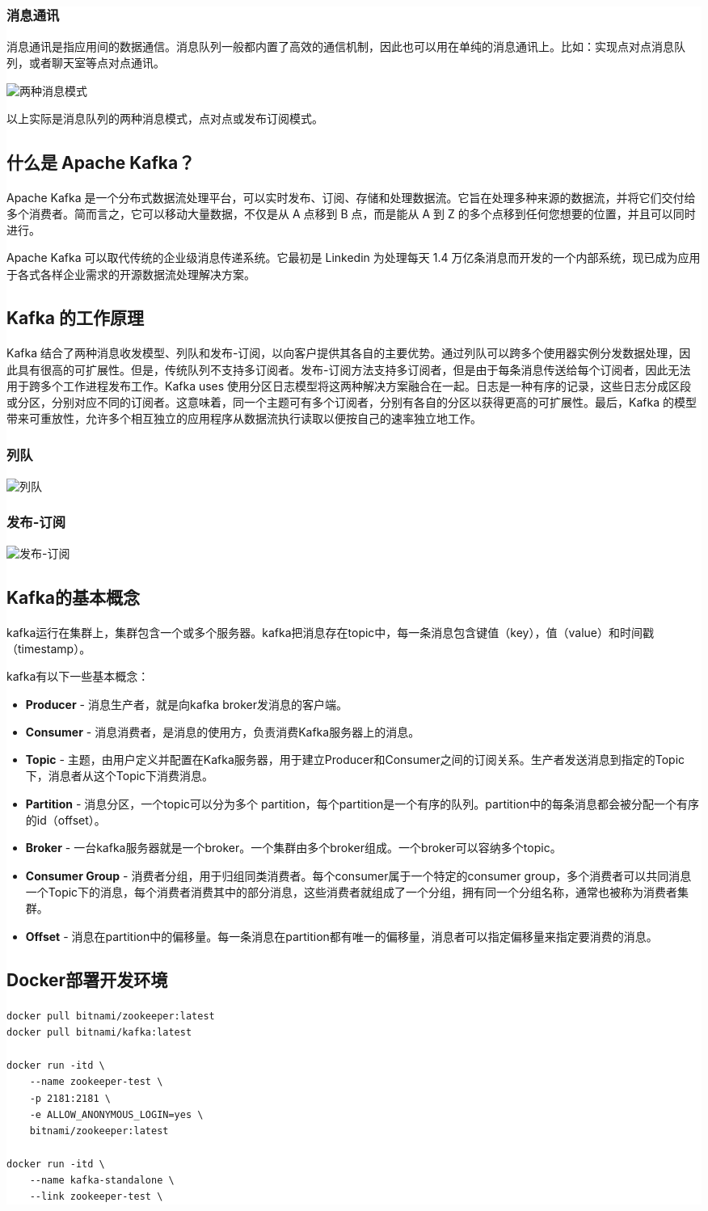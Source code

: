### 消息通讯

消息通讯是指应用间的数据通信。消息队列一般都内置了高效的通信机制，因此也可以用在单纯的消息通讯上。比如：实现点对点消息队列，或者聊天室等点对点通讯。

![两种消息模式](https://ucc.alicdn.com/pic/developer-ecology/f5d71084b1864b3aac4aed13779896e1.png)

以上实际是消息队列的两种消息模式，点对点或发布订阅模式。

## 什么是 Apache Kafka？

Apache Kafka 是一个分布式数据流处理平台，可以实时发布、订阅、存储和处理数据流。它旨在处理多种来源的数据流，并将它们交付给多个消费者。简而言之，它可以移动大量数据，不仅是从 A 点移到 B 点，而是能从 A 到 Z 的多个点移到任何您想要的位置，并且可以同时进行。

Apache Kafka 可以取代传统的企业级消息传递系统。它最初是 Linkedin 为处理每天 1.4 万亿条消息而开发的一个内部系统，现已成为应用于各式各样企业需求的开源数据流处理解决方案。

## Kafka 的工作原理

Kafka 结合了两种消息收发模型、列队和发布-订阅，以向客户提供其各自的主要优势。通过列队可以跨多个使用器实例分发数据处理，因此具有很高的可扩展性。但是，传统队列不支持多订阅者。发布-订阅方法支持多订阅者，但是由于每条消息传送给每个订阅者，因此无法用于跨多个工作进程发布工作。Kafka uses 使用分区日志模型将这两种解决方案融合在一起。日志是一种有序的记录，这些日志分成区段或分区，分别对应不同的订阅者。这意味着，同一个主题可有多个订阅者，分别有各自的分区以获得更高的可扩展性。最后，Kafka 的模型带来可重放性，允许多个相互独立的应用程序从数据流执行读取以便按自己的速率独立地工作。

### 列队

![列队](https://d1.awsstatic.com/product-marketing/MSK/product-page-diagram_Kafka_Queue.610d4e93fbe68690ac3202838bb833c032df9b60.png)

### 发布-订阅

![发布-订阅](https://d1.awsstatic.com/product-marketing/MSK/product-page-diagram_Kafka_PubSub.4c6a1384cc43bab62e45e293bc8a5d650bf2dec7.png)

## Kafka的基本概念

kafka运行在集群上，集群包含一个或多个服务器。kafka把消息存在topic中，每一条消息包含键值（key），值（value）和时间戳（timestamp）。

kafka有以下一些基本概念：

* **Producer** - 消息生产者，就是向kafka broker发消息的客户端。

* **Consumer** - 消息消费者，是消息的使用方，负责消费Kafka服务器上的消息。

* **Topic** - 主题，由用户定义并配置在Kafka服务器，用于建立Producer和Consumer之间的订阅关系。生产者发送消息到指定的Topic下，消息者从这个Topic下消费消息。

* **Partition** - 消息分区，一个topic可以分为多个 partition，每个partition是一个有序的队列。partition中的每条消息都会被分配一个有序的id（offset）。

* **Broker** - 一台kafka服务器就是一个broker。一个集群由多个broker组成。一个broker可以容纳多个topic。

* **Consumer Group** - 消费者分组，用于归组同类消费者。每个consumer属于一个特定的consumer group，多个消费者可以共同消息一个Topic下的消息，每个消费者消费其中的部分消息，这些消费者就组成了一个分组，拥有同一个分组名称，通常也被称为消费者集群。

* **Offset** - 消息在partition中的偏移量。每一条消息在partition都有唯一的偏移量，消息者可以指定偏移量来指定要消费的消息。

## Docker部署开发环境

```shell
docker pull bitnami/zookeeper:latest
docker pull bitnami/kafka:latest

docker run -itd \
    --name zookeeper-test \
    -p 2181:2181 \
    -e ALLOW_ANONYMOUS_LOGIN=yes \
    bitnami/zookeeper:latest

docker run -itd \
    --name kafka-standalone \
    --link zookeeper-test \
```